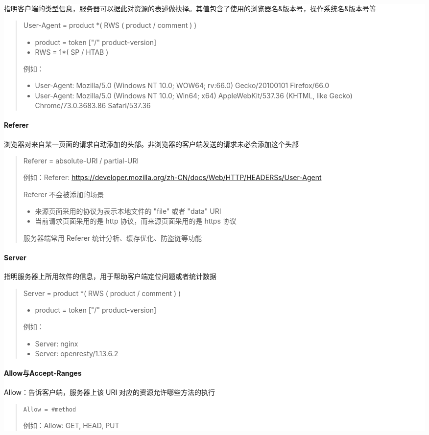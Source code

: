 指明客户端的类型信息，服务器可以据此对资源的表述做抉择。其值包含了使用的浏览器名&版本号，操作系统名&版本号等

> User-Agent = product *( RWS ( product / comment ) ) 
>
> - product = token ["/" product-version] 
> - RWS = 1*( SP / HTAB ) 
>
> 例如：
>
> - User-Agent: Mozilla/5.0 (Windows NT 10.0; WOW64; rv:66.0) Gecko/20100101 Firefox/66.0
> - User-Agent: Mozilla/5.0 (Windows NT 10.0; Win64; x64) AppleWebKit/537.36 (KHTML, like Gecko) Chrome/73.0.3683.86 Safari/537.36



#### Referer



浏览器对来自某一页面的请求自动添加的头部。非浏览器的客户端发送的请求未必会添加这个头部

> Referer = absolute-URI / partial-URI
>
> 例如：Referer: https://developer.mozilla.org/zh-CN/docs/Web/HTTP/HEADERSs/User-Agent 
>
> Referer 不会被添加的场景 
>
> - 来源页面采用的协议为表示本地文件的 "file" 或者 "data" URI 
> - 当前请求页面采用的是 http 协议，而来源页面采用的是 https 协议 
>
> 服务器端常用 Referer 统计分析、缓存优化、防盗链等功能



#### Server



指明服务器上所用软件的信息，用于帮助客户端定位问题或者统计数据 

> Server = product *( RWS ( product / comment ) ) 
>
> - product = token ["/" product-version] 
>
> 例如： 
>
> - Server: nginx
> - Server: openresty/1.13.6.2



#### Allow与Accept-Ranges



Allow：告诉客户端，服务器上该 URI 对应的资源允许哪些方法的执行 

> `Allow = #method `
>
> 例如：Allow: GET, HEAD, PUT 
